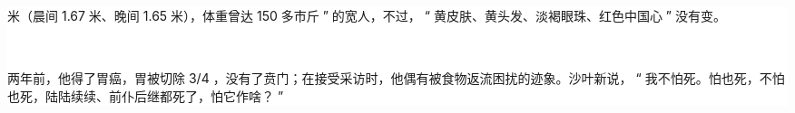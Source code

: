   米（晨间
  </span>
  <span class="s2">
   1.67
  </span>
  <span class="s1">
   米、晚间
  </span>
  <span class="s2">
   1.65
  </span>
  <span class="s1">
   米），体重曾达
  </span>
  <span class="s2">
   150
  </span>
  <span class="s1">
   多市斤
  </span>
  <span class="s2">
   ”
  </span>
  <span class="s1">
   的宽人，不过，
  </span>
  <span class="s2">
   “
  </span>
  <span class="s1">
   黄皮肤、黄头发、淡褐眼珠、红色中国心
  </span>
  <span class="s2">
   ”
  </span>
  <span class="s1">
   没有变。
  </span>
 </p>
 <p class="p1">
  <span class="s1">
  </span>
  <br/>
 </p>
 <p class="p2">
  <span class="s1">
   两年前，他得了胃癌，胃被切除
  </span>
  <span class="s2">
   3/4
  </span>
  <span class="s1">
   ，没有了贲门；在接受采访时，他偶有被食物返流困扰的迹象。沙叶新说，
  </span>
  <span class="s2">
   “
  </span>
  <span class="s1">
   我不怕死。怕也死，不怕也死，陆陆续续、前仆后继都死了，怕它作啥？
  </span>
  <span class="s2">
   ”
  </span>
 </p>